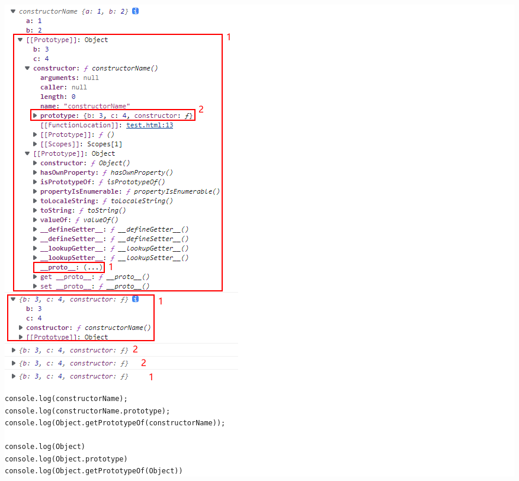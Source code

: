   ![image-20221003174451605](.image/07.对象、类/image-20221003174451605.png)

  
  
  ```
  console.log(constructorName);
  console.log(constructorName.prototype);
  console.log(Object.getPrototypeOf(constructorName));
  
  console.log(Object)
  console.log(Object.prototype)
console.log(Object.getPrototypeOf(Object))
  ```
